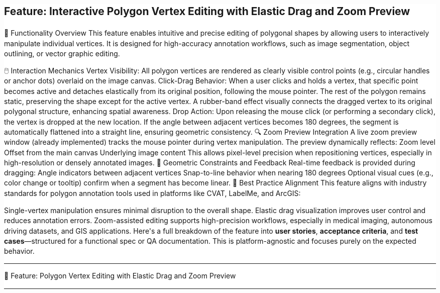 ## Feature: Interactive Polygon Vertex Editing with Elastic Drag and Zoom Preview 
🔧 Functionality Overview
This feature enables intuitive and precise editing of polygonal shapes by allowing users to interactively manipulate individual vertices. It is designed for high-accuracy annotation workflows, such as image segmentation, object outlining, or vector graphic editing.

🖱️ Interaction Mechanics
Vertex Visibility: All polygon vertices are rendered as clearly visible control points (e.g., circular handles or anchor dots) overlaid on the image canvas.
Click-Drag Behavior:
When a user clicks and holds a vertex, that specific point becomes active and detaches elastically from its original position, following the mouse pointer.
The rest of the polygon remains static, preserving the shape except for the active vertex.
A rubber-band effect visually connects the dragged vertex to its original polygonal structure, enhancing spatial awareness.
Drop Action:
Upon releasing the mouse click (or performing a secondary click), the vertex is dropped at the new location.
If the angle between adjacent vertices becomes 180 degrees, the segment is automatically flattened into a straight line, ensuring geometric consistency.
🔍 Zoom Preview Integration
A live zoom preview window (already implemented) tracks the mouse pointer during vertex manipulation.
The preview dynamically reflects:
Zoom level
Offset from the main canvas
Underlying image content
This allows pixel-level precision when repositioning vertices, especially in high-resolution or densely annotated images.
📐 Geometric Constraints and Feedback
Real-time feedback is provided during dragging:
Angle indicators between adjacent vertices
Snap-to-line behavior when nearing 180 degrees
Optional visual cues (e.g., color change or tooltip) confirm when a segment has become linear.
🧠 Best Practice Alignment
This feature aligns with industry standards for polygon annotation tools used in platforms like CVAT, LabelMe, and ArcGIS:

Single-vertex manipulation ensures minimal disruption to the overall shape.
Elastic drag visualization improves user control and reduces annotation errors.
Zoom-assisted editing supports high-precision workflows, especially in medical imaging, autonomous driving datasets, and GIS applications.
Here's a full breakdown of the feature into **user stories**, **acceptance criteria**, and **test cases**—structured for a functional spec or QA documentation. This is platform-agnostic and focuses purely on the expected behavior.

---

 🧩 Feature: Polygon Vertex Editing with Elastic Drag and Zoom Preview

---
